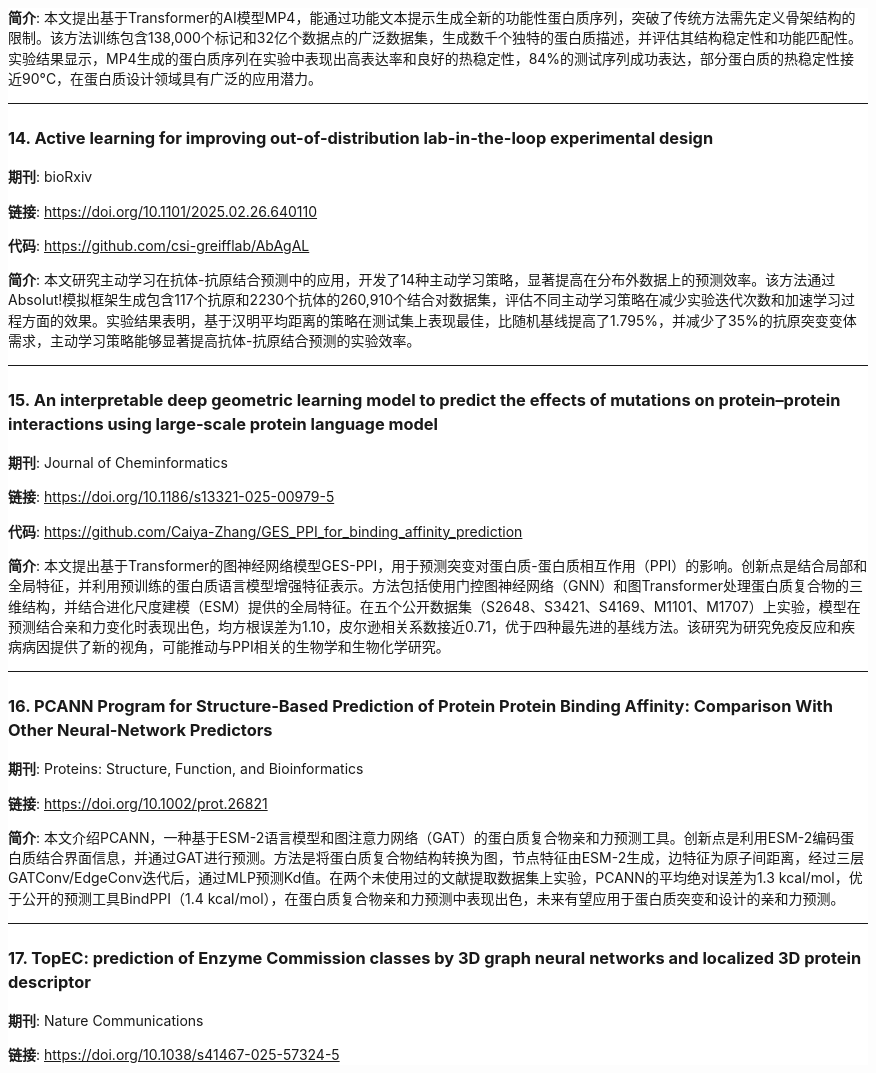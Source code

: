 
**简介**: 本文提出基于Transformer的AI模型MP4，能通过功能文本提示生成全新的功能性蛋白质序列，突破了传统方法需先定义骨架结构的限制。该方法训练包含138,000个标记和32亿个数据点的广泛数据集，生成数千个独特的蛋白质描述，并评估其结构稳定性和功能匹配性。实验结果显示，MP4生成的蛋白质序列在实验中表现出高表达率和良好的热稳定性，84%的测试序列成功表达，部分蛋白质的热稳定性接近90°C，在蛋白质设计领域具有广泛的应用潜力。

---

### 14. Active learning for improving out-of-distribution lab-in-the-loop experimental design
**期刊**: bioRxiv

**链接**: https://doi.org/10.1101/2025.02.26.640110

**代码**: https://github.com/csi-greifflab/AbAgAL

**简介**: 本文研究主动学习在抗体-抗原结合预测中的应用，开发了14种主动学习策略，显著提高在分布外数据上的预测效率。该方法通过Absolut!模拟框架生成包含117个抗原和2230个抗体的260,910个结合对数据集，评估不同主动学习策略在减少实验迭代次数和加速学习过程方面的效果。实验结果表明，基于汉明平均距离的策略在测试集上表现最佳，比随机基线提高了1.795%，并减少了35%的抗原突变变体需求，主动学习策略能够显著提高抗体-抗原结合预测的实验效率。

---

### 15. An interpretable deep geometric learning model to predict the effects of mutations on protein–protein interactions using large‑scale protein language model
**期刊**: Journal of Cheminformatics

**链接**: https://doi.org/10.1186/s13321-025-00979-5

**代码**: https://github.com/Caiya-Zhang/GES_PPI_for_binding_affinity_prediction

**简介**: 本文提出基于Transformer的图神经网络模型GES-PPI，用于预测突变对蛋白质-蛋白质相互作用（PPI）的影响。创新点是结合局部和全局特征，并利用预训练的蛋白质语言模型增强特征表示。方法包括使用门控图神经网络（GNN）和图Transformer处理蛋白质复合物的三维结构，并结合进化尺度建模（ESM）提供的全局特征。在五个公开数据集（S2648、S3421、S4169、M1101、M1707）上实验，模型在预测结合亲和力变化时表现出色，均方根误差为1.10，皮尔逊相关系数接近0.71，优于四种最先进的基线方法。该研究为研究免疫反应和疾病病因提供了新的视角，可能推动与PPI相关的生物学和生物化学研究。

---

### 16. PCANN Program for Structure‐Based Prediction of Protein Protein Binding Affinity: Comparison With Other Neural‐Network Predictors
**期刊**: Proteins: Structure, Function, and Bioinformatics

**链接**: https://doi.org/10.1002/prot.26821


**简介**: 本文介绍PCANN，一种基于ESM-2语言模型和图注意力网络（GAT）的蛋白质复合物亲和力预测工具。创新点是利用ESM-2编码蛋白质结合界面信息，并通过GAT进行预测。方法是将蛋白质复合物结构转换为图，节点特征由ESM-2生成，边特征为原子间距离，经过三层GATConv/EdgeConv迭代后，通过MLP预测Kd值。在两个未使用过的文献提取数据集上实验，PCANN的平均绝对误差为1.3 kcal/mol，优于公开的预测工具BindPPI（1.4 kcal/mol），在蛋白质复合物亲和力预测中表现出色，未来有望应用于蛋白质突变和设计的亲和力预测。

---

### 17. TopEC: prediction of Enzyme Commission classes by 3D graph neural networks and localized 3D protein descriptor
**期刊**: Nature Communications

**链接**: https://doi.org/10.1038/s41467-025-57324-5
